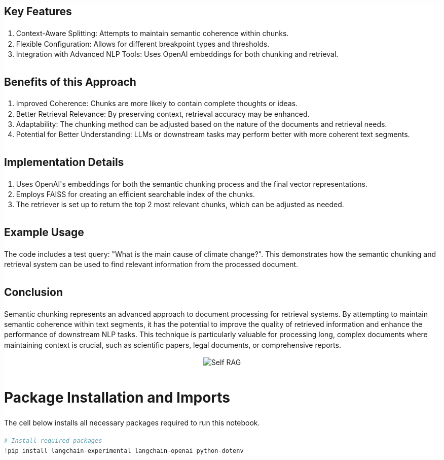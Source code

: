 ## Key Features

1. Context-Aware Splitting: Attempts to maintain semantic coherence within chunks.
2. Flexible Configuration: Allows for different breakpoint types and thresholds.
3. Integration with Advanced NLP Tools: Uses OpenAI embeddings for both chunking and retrieval.

## Benefits of this Approach

1. Improved Coherence: Chunks are more likely to contain complete thoughts or ideas.
2. Better Retrieval Relevance: By preserving context, retrieval accuracy may be enhanced.
3. Adaptability: The chunking method can be adjusted based on the nature of the documents and retrieval needs.
4. Potential for Better Understanding: LLMs or downstream tasks may perform better with more coherent text segments.

## Implementation Details

1. Uses OpenAI's embeddings for both the semantic chunking process and the final vector representations.
2. Employs FAISS for creating an efficient searchable index of the chunks.
3. The retriever is set up to return the top 2 most relevant chunks, which can be adjusted as needed.

## Example Usage

The code includes a test query: "What is the main cause of climate change?". This demonstrates how the semantic chunking and retrieval system can be used to find relevant information from the processed document.

## Conclusion

Semantic chunking represents an advanced approach to document processing for retrieval systems. By attempting to maintain semantic coherence within text segments, it has the potential to improve the quality of retrieved information and enhance the performance of downstream NLP tasks. This technique is particularly valuable for processing long, complex documents where maintaining context is crucial, such as scientific papers, legal documents, or comprehensive reports.

<div style="text-align: center;">

<img src="../images/semantic_chunking_comparison.svg" alt="Self RAG" style="width:100%; height:auto;">
</div>

# Package Installation and Imports

The cell below installs all necessary packages required to run this notebook.

```python
# Install required packages
!pip install langchain-experimental langchain-openai python-dotenv
```
